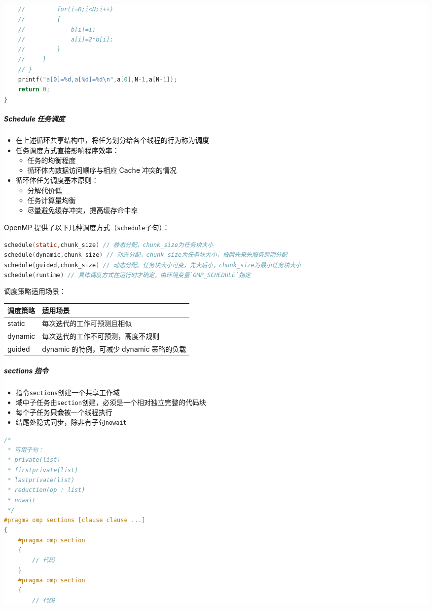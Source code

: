 ```c
    //         for(i=0;i<N;i++)
    //         {
    //             b[i]=i;
    //             a[i]=2*b[i];
    //         }
    //     }
    // }
    printf("a[0]=%d,a[%d]=%d\n",a[0],N-1,a[N-1]);
    return 0;
}
```

##### Schedule 任务调度

- 在上述循环共享结构中，将任务划分给各个线程的行为称为**调度**
- 任务调度方式直接影响程序效率：
  - 任务的均衡程度
  - 循环体内数据访问顺序与相应 Cache 冲突的情况
- 循环体任务调度基本原则：
  - 分解代价低
  - 任务计算量均衡
  - 尽量避免缓存冲突，提高缓存命中率

OpenMP 提供了以下几种调度方式（`schedule`子句）：

```c
schedule(static,chunk_size) // 静态分配，chunk_size为任务块大小
schedule(dynamic,chunk_size) // 动态分配，chunk_size为任务块大小，按照先来先服务原则分配
schedule(guided,chunk_size) // 动态分配。任务块大小可变，先大后小，chunk_size为最小任务块大小
schedule(runtime) // 具体调度方式在运行时才确定，由环境变量`OMP_SCHEDULE`指定
```

调度策略适用场景：

| 调度策略 | 适用场景                                  |
| :------- | :---------------------------------------- |
| static   | 每次迭代的工作可预测且相似                |
| dynamic  | 每次迭代的工作不可预测，高度不规则        |
| guided   | dynamic 的特例，可减少 dynamic 策略的负载 |

##### sections 指令

- 指令`sections`创建一个共享工作域
- 域中子任务由`section`创建，必须是一个相对独立完整的代码块
- 每个子任务**只会**被一个线程执行
- 结尾处隐式同步，除非有子句`nowait`

```c
/*
 * 可用子句：
 * private(list)
 * firstprivate(list)
 * lastprivate(list)
 * reduction(op : list)
 * nowait
 */
#pragma omp sections [clause clause ...]
{
    #pragma omp section
    {
        // 代码
    }
    #pragma omp section
    {
        // 代码
```